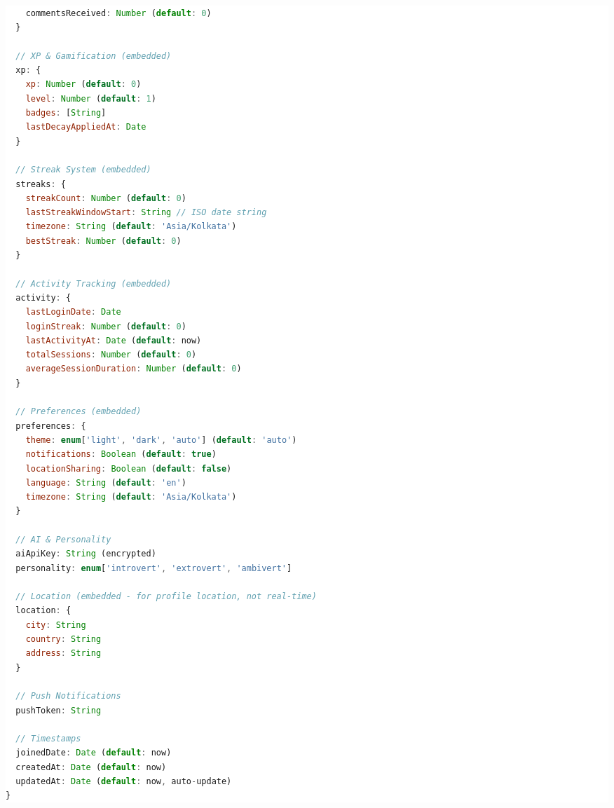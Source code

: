 ```javascript
    commentsReceived: Number (default: 0)
  }
  
  // XP & Gamification (embedded)
  xp: {
    xp: Number (default: 0)
    level: Number (default: 1)
    badges: [String]
    lastDecayAppliedAt: Date
  }
  
  // Streak System (embedded)
  streaks: {
    streakCount: Number (default: 0)
    lastStreakWindowStart: String // ISO date string
    timezone: String (default: 'Asia/Kolkata')
    bestStreak: Number (default: 0)
  }
  
  // Activity Tracking (embedded)
  activity: {
    lastLoginDate: Date
    loginStreak: Number (default: 0)
    lastActivityAt: Date (default: now)
    totalSessions: Number (default: 0)
    averageSessionDuration: Number (default: 0)
  }
  
  // Preferences (embedded)
  preferences: {
    theme: enum['light', 'dark', 'auto'] (default: 'auto')
    notifications: Boolean (default: true)
    locationSharing: Boolean (default: false)
    language: String (default: 'en')
    timezone: String (default: 'Asia/Kolkata')
  }
  
  // AI & Personality
  aiApiKey: String (encrypted)
  personality: enum['introvert', 'extrovert', 'ambivert']
  
  // Location (embedded - for profile location, not real-time)
  location: {
    city: String
    country: String
    address: String
  }
  
  // Push Notifications
  pushToken: String
  
  // Timestamps
  joinedDate: Date (default: now)
  createdAt: Date (default: now)
  updatedAt: Date (default: now, auto-update)
}
```

